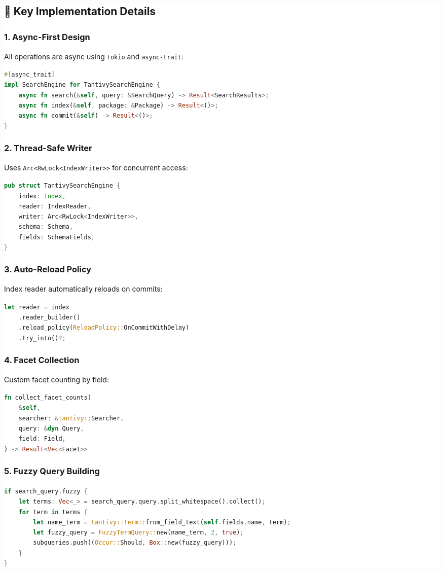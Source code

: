 ## 🔧 Key Implementation Details

### 1. **Async-First Design**
All operations are async using `tokio` and `async-trait`:
```rust
#[async_trait]
impl SearchEngine for TantivySearchEngine {
    async fn search(&self, query: &SearchQuery) -> Result<SearchResults>;
    async fn index(&self, package: &Package) -> Result<()>;
    async fn commit(&self) -> Result<()>;
}
```

### 2. **Thread-Safe Writer**
Uses `Arc<RwLock<IndexWriter>>` for concurrent access:
```rust
pub struct TantivySearchEngine {
    index: Index,
    reader: IndexReader,
    writer: Arc<RwLock<IndexWriter>>,
    schema: Schema,
    fields: SchemaFields,
}
```

### 3. **Auto-Reload Policy**
Index reader automatically reloads on commits:
```rust
let reader = index
    .reader_builder()
    .reload_policy(ReloadPolicy::OnCommitWithDelay)
    .try_into()?;
```

### 4. **Facet Collection**
Custom facet counting by field:
```rust
fn collect_facet_counts(
    &self,
    searcher: &tantivy::Searcher,
    query: &dyn Query,
    field: Field,
) -> Result<Vec<Facet>>
```

### 5. **Fuzzy Query Building**
```rust
if search_query.fuzzy {
    let terms: Vec<_> = search_query.query.split_whitespace().collect();
    for term in terms {
        let name_term = tantivy::Term::from_field_text(self.fields.name, term);
        let fuzzy_query = FuzzyTermQuery::new(name_term, 2, true);
        subqueries.push((Occur::Should, Box::new(fuzzy_query)));
    }
}
```
